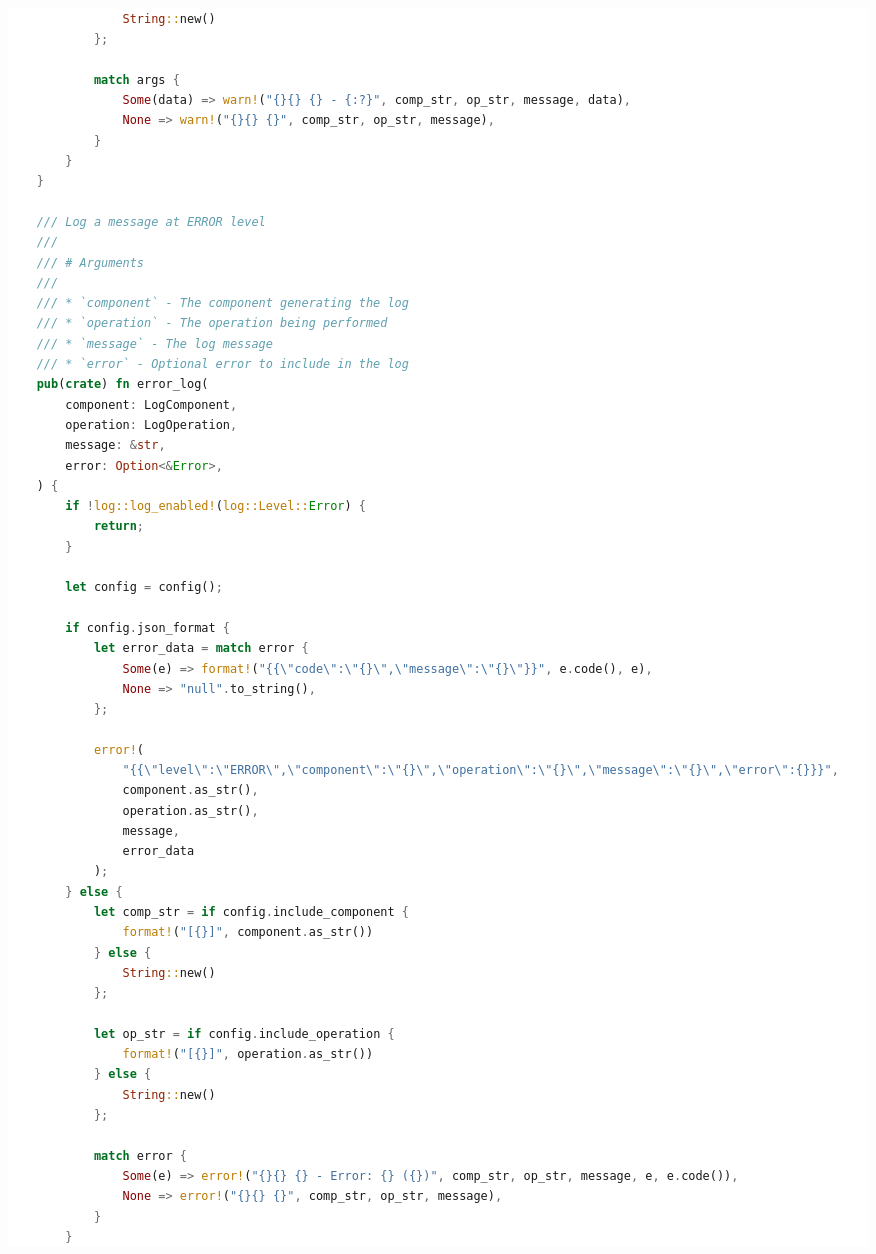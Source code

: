 ```rust
                String::new()
            };
            
            match args {
                Some(data) => warn!("{}{} {} - {:?}", comp_str, op_str, message, data),
                None => warn!("{}{} {}", comp_str, op_str, message),
            }
        }
    }
    
    /// Log a message at ERROR level
    ///
    /// # Arguments
    ///
    /// * `component` - The component generating the log
    /// * `operation` - The operation being performed
    /// * `message` - The log message
    /// * `error` - Optional error to include in the log
    pub(crate) fn error_log(
        component: LogComponent,
        operation: LogOperation,
        message: &str,
        error: Option<&Error>,
    ) {
        if !log::log_enabled!(log::Level::Error) {
            return;
        }
        
        let config = config();
        
        if config.json_format {
            let error_data = match error {
                Some(e) => format!("{{\"code\":\"{}\",\"message\":\"{}\"}}", e.code(), e),
                None => "null".to_string(),
            };
            
            error!(
                "{{\"level\":\"ERROR\",\"component\":\"{}\",\"operation\":\"{}\",\"message\":\"{}\",\"error\":{}}}",
                component.as_str(),
                operation.as_str(),
                message,
                error_data
            );
        } else {
            let comp_str = if config.include_component {
                format!("[{}]", component.as_str())
            } else {
                String::new()
            };
            
            let op_str = if config.include_operation {
                format!("[{}]", operation.as_str())
            } else {
                String::new()
            };
            
            match error {
                Some(e) => error!("{}{} {} - Error: {} ({})", comp_str, op_str, message, e, e.code()),
                None => error!("{}{} {}", comp_str, op_str, message),
            }
        }
```